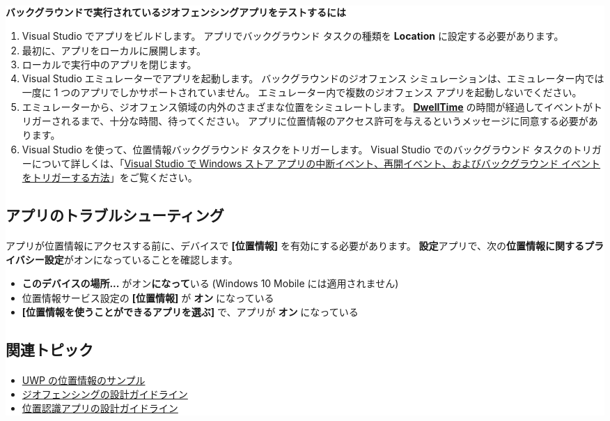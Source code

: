 **バックグラウンドで実行されているジオフェンシングアプリをテストするには**

1.  Visual Studio でアプリをビルドします。 アプリでバックグラウンド タスクの種類を **Location** に設定する必要があります。
2.  最初に、アプリをローカルに展開します。
3.  ローカルで実行中のアプリを閉じます。
4.  Visual Studio エミュレーターでアプリを起動します。 バックグラウンドのジオフェンス シミュレーションは、エミュレーター内では一度に 1 つのアプリでしかサポートされていません。 エミュレーター内で複数のジオフェンス アプリを起動しないでください。
5.  エミュレーターから、ジオフェンス領域の内外のさまざまな位置をシミュレートします。 [  **DwellTime**](https://docs.microsoft.com/uwp/api/windows.devices.geolocation.geofencing.geofence.dwelltime) の時間が経過してイベントがトリガーされるまで、十分な時間、待ってください。 アプリに位置情報のアクセス許可を与えるというメッセージに同意する必要があります。
6.  Visual Studio を使って、位置情報バックグラウンド タスクをトリガーします。 Visual Studio でのバックグラウンド タスクのトリガーについて詳しくは、「[Visual Studio で Windows ストア アプリの中断イベント、再開イベント、およびバックグラウンド イベントをトリガーする方法](https://msdn.microsoft.com/library/windows/apps/hh974425(v=vs.120).aspx#BKMK_Trigger_background_tasks)」をご覧ください。

## <a name="troubleshoot-your-app"></a>アプリのトラブルシューティング


アプリが位置情報にアクセスする前に、デバイスで **[位置情報]** を有効にする必要があります。 **設定**アプリで、次の**位置情報に関するプライバシー設定**がオンになっていることを確認します。

-   **このデバイスの場所...** がオン**になって**いる (Windows 10 Mobile には適用されません)
-   位置情報サービス設定の **[位置情報]** が **オン** になっている
-   **[位置情報を使うことができるアプリを選ぶ]** で、アプリが **オン** になっている

## <a name="related-topics"></a>関連トピック

* [UWP の位置情報のサンプル](https://github.com/Microsoft/Windows-universal-samples/tree/master/Samples/Geolocation)
* [ジオフェンシングの設計ガイドライン](https://docs.microsoft.com/windows/uwp/maps-and-location/guidelines-for-geofencing)
* [位置認識アプリの設計ガイドライン](https://docs.microsoft.com/windows/uwp/maps-and-location/guidelines-and-checklist-for-detecting-location)

